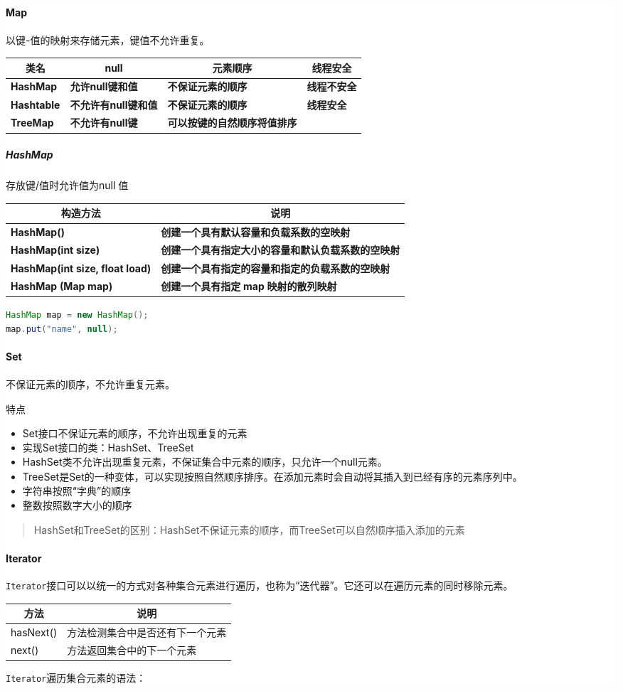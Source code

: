 #### Map

以键-值的映射来存储元素，键值不允许重复。

| **类名**      | **null**               | **元素顺序**                   | **线程安全**   |
| ------------- | ---------------------- | ------------------------------ | -------------- |
| **HashMap**   | **允许null键和值**     | **不保证元素的顺序**           | **线程不安全** |
| **Hashtable** | **不允许有null键和值** | **不保证元素的顺序**           | **线程安全**   |
| **TreeMap**   | **不允许有null键**     | **可以按键的自然顺序将值排序** |                |

##### HashMap

存放键/值时允许值为null 值

| **构造方法**                       | **说明**                                             |
| ---------------------------------- | ---------------------------------------------------- |
| **HashMap()**                      | **创建一个具有默认容量和负载系数的空映射**           |
| **HashMap(int  size)**             | **创建一个具有指定大小的容量和默认负载系数的空映射** |
| **HashMap(int  size, float load)** | **创建一个具有指定的容量和指定的负载系数的空映射**   |
| **HashMap  (Map map)**             | **创建一个具有指定 map 映射的散列映射**              |

```java
HashMap map = new HashMap();
map.put("name", null);
```

#### Set

不保证元素的顺序，不允许重复元素。

特点

- Set接口不保证元素的顺序，不允许出现重复的元素
- 实现Set接口的类：HashSet、TreeSet
- HashSet类不允许出现重复元素，不保证集合中元素的顺序，只允许一个null元素。
- TreeSet是Set的一种变体，可以实现按照自然顺序排序。在添加元素时会自动将其插入到已经有序的元素序列中。
- 字符串按照“字典”的顺序
- 整数按照数字大小的顺序

> HashSet和TreeSet的区别：HashSet不保证元素的顺序，而TreeSet可以自然顺序插入添加的元素

#### Iterator

`Iterator`接口可以以统一的方式对各种集合元素进行遍历，也称为“迭代器”。它还可以在遍历元素的同时移除元素。

| 方法      | 说明                             |
| --------- | -------------------------------- |
| hasNext() | 方法检测集合中是否还有下一个元素 |
| next()    | 方法返回集合中的下一个元素       |

`Iterator`遍历集合元素的语法：

